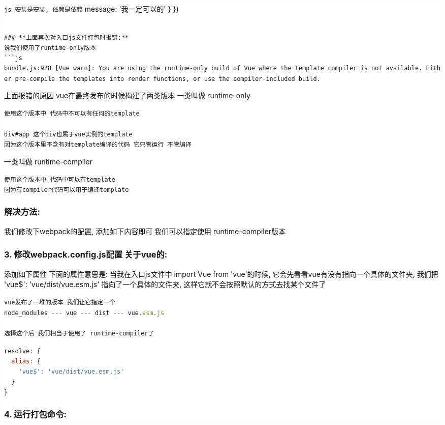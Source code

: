 ```js 安装是安装, 依赖是依赖```
    message: '我一定可以的'
  }
})
```

### **上面再次对入口js文件打包时报错:**
说我们使用了runtime-only版本
```js 
bundle.js:928 [Vue warn]: You are using the runtime-only build of Vue where the template compiler is not available. Either pre-compile the templates into render functions, or use the compiler-included build.
```
上面报错的原因
vue在最终发布的时候构建了两类版本
一类叫做 runtime-only
```js 
使用这个版本中 代码中不可以有任何的template

div#app 这个div也属于vue实例的template
因为这个版本里不含有对template编译的代码 它只管运行 不管编译
```

一类叫做 runtime-compiler
```js 
使用这个版本中 代码中可以有template
因为有compiler代码可以用于编译template
```

### **解决方法:**
我们修改下webpack的配置, 添加如下内容即可 我们可以指定使用 runtime-compiler版本

### **3. 修改webpack.config.js配置 关于vue的:**
添加如下属性
下面的属性意思是: 当我在入口js文件中
import Vue from 'vue'的时候, 它会先看看vue有没有指向一个具体的文件夹,
我们把 'vue$': 'vue/dist/vue.esm.js' 指向了一个具体的文件夹, 这样它就不会按照默认的方式去找某个文件了
```js 
vue发布了一堆的版本 我们让它指定一个
node_modules --- vue --- dist --- vue.esm.js

选择这个后 我们相当于使用了 runtime-compiler了
```
```js 
resolve: {
  alias: {
    'vue$': 'vue/dist/vue.esm.js'
  }
}
```

### **4. 运行打包命令:**
